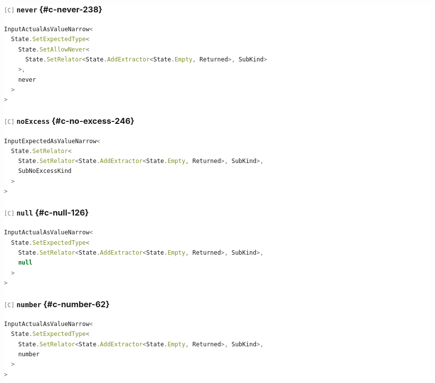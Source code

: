 ### <span style="opacity: 0.6; font-weight: normal; font-size: 0.85em;">`[C]`</span> `never`<SourceLink inline href="https://github.com/jasonkuhrt/kit/blob/main/./src/utils/ts/assert/builder-generated/returned/sub.ts#L238" /> {#c-never-238}

```typescript
InputActualAsValueNarrow<
  State.SetExpectedType<
    State.SetAllowNever<
      State.SetRelator<State.AddExtractor<State.Empty, Returned>, SubKind>
    >,
    never
  >
>
```

### <span style="opacity: 0.6; font-weight: normal; font-size: 0.85em;">`[C]`</span> `noExcess`<SourceLink inline href="https://github.com/jasonkuhrt/kit/blob/main/./src/utils/ts/assert/builder-generated/returned/sub.ts#L246" /> {#c-no-excess-246}

```typescript
InputExpectedAsValueNarrow<
  State.SetRelator<
    State.SetRelator<State.AddExtractor<State.Empty, Returned>, SubKind>,
    SubNoExcessKind
  >
>
```

### <span style="opacity: 0.6; font-weight: normal; font-size: 0.85em;">`[C]`</span> `null`<SourceLink inline href="https://github.com/jasonkuhrt/kit/blob/main/./src/utils/ts/assert/builder-generated/returned/sub.ts#L126" /> {#c-null-126}

```typescript
InputActualAsValueNarrow<
  State.SetExpectedType<
    State.SetRelator<State.AddExtractor<State.Empty, Returned>, SubKind>,
    null
  >
>
```

### <span style="opacity: 0.6; font-weight: normal; font-size: 0.85em;">`[C]`</span> `number`<SourceLink inline href="https://github.com/jasonkuhrt/kit/blob/main/./src/utils/ts/assert/builder-generated/returned/sub.ts#L62" /> {#c-number-62}

```typescript
InputActualAsValueNarrow<
  State.SetExpectedType<
    State.SetRelator<State.AddExtractor<State.Empty, Returned>, SubKind>,
    number
  >
>
```
